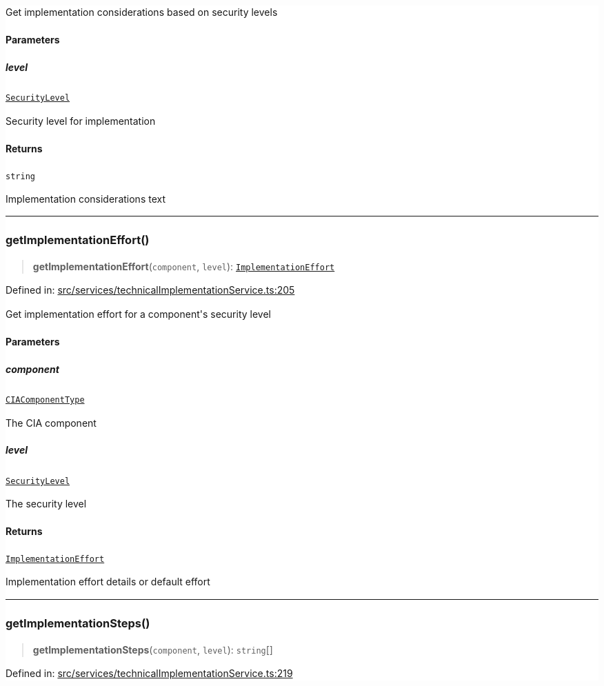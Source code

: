 Get implementation considerations based on security levels

#### Parameters

##### level

[`SecurityLevel`](../../../types/cia/type-aliases/SecurityLevel.md)

Security level for implementation

#### Returns

`string`

Implementation considerations text

***

### getImplementationEffort()

> **getImplementationEffort**(`component`, `level`): [`ImplementationEffort`](../../../types/cia-services/interfaces/ImplementationEffort.md)

Defined in: [src/services/technicalImplementationService.ts:205](https://github.com/Hack23/cia-compliance-manager/blob/3ae0301247f765ba03c8c0fe645db4718bb8af76/src/services/technicalImplementationService.ts#L205)

Get implementation effort for a component's security level

#### Parameters

##### component

[`CIAComponentType`](../../../types/cia-services/type-aliases/CIAComponentType.md)

The CIA component

##### level

[`SecurityLevel`](../../../types/cia/type-aliases/SecurityLevel.md)

The security level

#### Returns

[`ImplementationEffort`](../../../types/cia-services/interfaces/ImplementationEffort.md)

Implementation effort details or default effort

***

### getImplementationSteps()

> **getImplementationSteps**(`component`, `level`): `string`[]

Defined in: [src/services/technicalImplementationService.ts:219](https://github.com/Hack23/cia-compliance-manager/blob/3ae0301247f765ba03c8c0fe645db4718bb8af76/src/services/technicalImplementationService.ts#L219)
